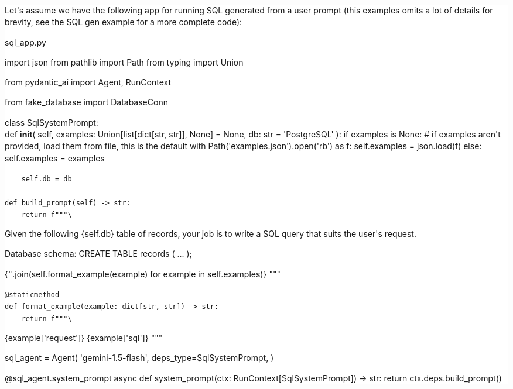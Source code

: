 Let's assume we have the following app for running SQL generated from a user prompt (this examples omits a lot of details for brevity, see the SQL gen example for a more complete code):

sql_app.py

import json
from pathlib import Path
from typing import Union

from pydantic_ai import Agent, RunContext

from fake_database import DatabaseConn

class SqlSystemPrompt:  
 def **init**(
self, examples: Union[list[dict[str, str]], None] = None, db: str = 'PostgreSQL'
):
if examples is None: # if examples aren't provided, load them from file, this is the default
with Path('examples.json').open('rb') as f:
self.examples = json.load(f)
else:
self.examples = examples

        self.db = db

    def build_prompt(self) -> str:
        return f"""\

Given the following {self.db} table of records, your job is to
write a SQL query that suits the user's request.

Database schema:
CREATE TABLE records (
...
);

{''.join(self.format_example(example) for example in self.examples)}
"""

    @staticmethod
    def format_example(example: dict[str, str]) -> str:
        return f"""\

<example>
  <request>{example['request']}</request>
  <sql>{example['sql']}</sql>
</example>
"""

sql_agent = Agent(
'gemini-1.5-flash',
deps_type=SqlSystemPrompt,
)

@sql_agent.system_prompt
async def system_prompt(ctx: RunContext[SqlSystemPrompt]) -> str:
return ctx.deps.build_prompt()

